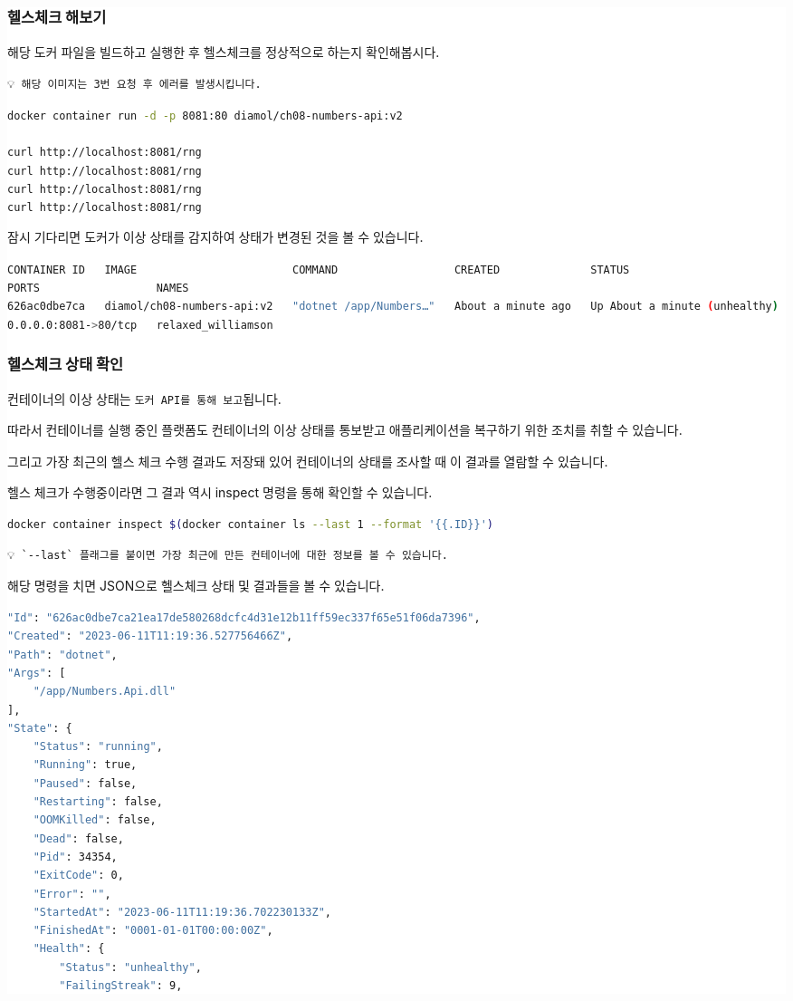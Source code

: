 ### 헬스체크 해보기

해당 도커 파일을 빌드하고 실행한 후 헬스체크를 정상적으로 하는지 확인해봅시다.

```
💡 해당 이미지는 3번 요청 후 에러를 발생시킵니다.

```

```bash
docker container run -d -p 8081:80 diamol/ch08-numbers-api:v2

curl http://localhost:8081/rng
curl http://localhost:8081/rng
curl http://localhost:8081/rng
curl http://localhost:8081/rng

```

잠시 기다리면 도커가 이상 상태를 감지하여 상태가 변경된 것을 볼 수 있습니다.

```bash
CONTAINER ID   IMAGE                        COMMAND                  CREATED              STATUS                          PORTS                  NAMES
626ac0dbe7ca   diamol/ch08-numbers-api:v2   "dotnet /app/Numbers…"   About a minute ago   Up About a minute (unhealthy)   0.0.0.0:8081->80/tcp   relaxed_williamson
```

### 헬스체크 상태 확인

컨테이너의 이상 상태는 `도커 API를 통해 보고`됩니다.

따라서 컨테이너를 실행 중인 플랫폼도 컨테이너의 이상 상태를 통보받고 애플리케이션을 복구하기 위한 조치를 취할 수 있습니다.

그리고 가장 최근의 헬스 체크 수행 결과도 저장돼 있어 컨테이너의 상태를 조사할 때 이 결과를 열람할 수 있습니다.

헬스 체크가 수행중이라면 그 결과 역시 inspect 명령을 통해 확인할 수 있습니다.

```bash
docker container inspect $(docker container ls --last 1 --format '{{.ID}}')
```

```
💡 `--last` 플래그를 붙이면 가장 최근에 만든 컨테이너에 대한 정보를 볼 수 있습니다.

```

해당 명령을 치면 JSON으로 헬스체크 상태 및 결과들을 볼 수 있습니다.

```bash
"Id": "626ac0dbe7ca21ea17de580268dcfc4d31e12b11ff59ec337f65e51f06da7396",
"Created": "2023-06-11T11:19:36.527756466Z",
"Path": "dotnet",
"Args": [
    "/app/Numbers.Api.dll"
],
"State": {
    "Status": "running",
    "Running": true,
    "Paused": false,
    "Restarting": false,
    "OOMKilled": false,
    "Dead": false,
    "Pid": 34354,
    "ExitCode": 0,
    "Error": "",
    "StartedAt": "2023-06-11T11:19:36.702230133Z",
    "FinishedAt": "0001-01-01T00:00:00Z",
    "Health": {
        "Status": "unhealthy",
        "FailingStreak": 9,
```